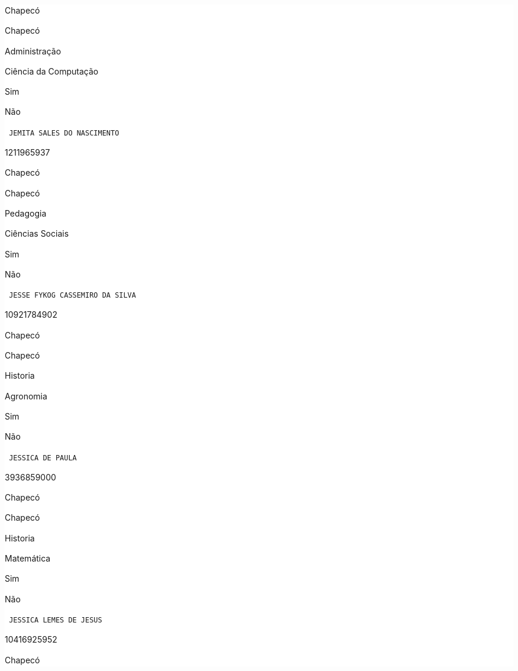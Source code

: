    Chapecó

   Chapecó

   Administração

   Ciência da Computação

   Sim

   Não

     JEMITA SALES DO NASCIMENTO

   1211965937

   Chapecó

   Chapecó

   Pedagogia

   Ciências Sociais

   Sim

   Não

     JESSE FYKOG CASSEMIRO DA SILVA

   10921784902

   Chapecó

   Chapecó

   Historia

   Agronomia

   Sim

   Não

     JESSICA DE PAULA 

   3936859000

   Chapecó

   Chapecó

   Historia

   Matemática

   Sim

   Não

     JESSICA LEMES DE JESUS

   10416925952

   Chapecó
